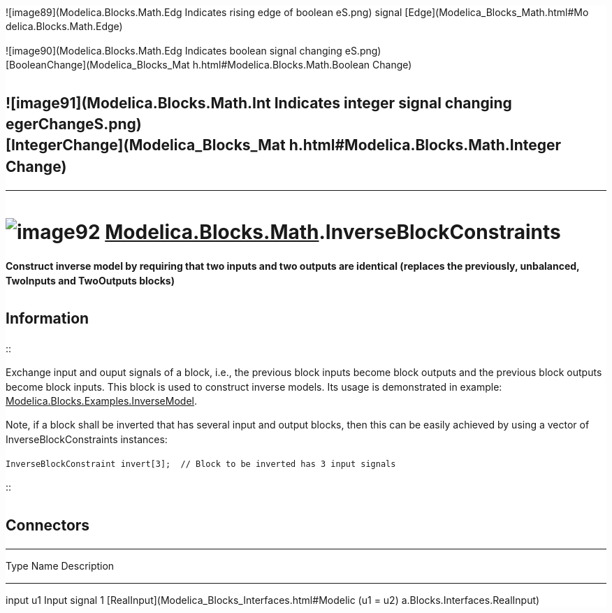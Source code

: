   ![image89](Modelica.Blocks.Math.Edg Indicates rising edge of boolean
  eS.png)                             signal
  [Edge](Modelica_Blocks_Math.html#Mo 
  delica.Blocks.Math.Edge)            

  ![image90](Modelica.Blocks.Math.Edg Indicates boolean signal changing
  eS.png)                             
  [BooleanChange](Modelica_Blocks_Mat 
  h.html#Modelica.Blocks.Math.Boolean 
  Change)                             

  ![image91](Modelica.Blocks.Math.Int Indicates integer signal changing
  egerChangeS.png)                    
  [IntegerChange](Modelica_Blocks_Mat 
  h.html#Modelica.Blocks.Math.Integer 
  Change)                             
  ------------------------------------------------------------------------

* * * * *

![image92](Modelica.Blocks.Math.InverseBlockConstraintsI.png) [Modelica.Blocks.Math](Modelica_Blocks_Math.html#Modelica.Blocks.Math).InverseBlockConstraints
============================================================================================================================================================

**Construct inverse model by requiring that two inputs and two outputs
are identical (replaces the previously, unbalanced, TwoInputs and
TwoOutputs blocks)**

Information
-----------

::

Exchange input and ouput signals of a block, i.e., the previous block
inputs become block outputs and the previous block outputs become block
inputs. This block is used to construct inverse models. Its usage is
demonstrated in example:
[Modelica.Blocks.Examples.InverseModel](Modelica_Blocks_Examples.html#Modelica.Blocks.Examples.InverseModel).

Note, if a block shall be inverted that has several input and output
blocks, then this can be easily achieved by using a vector of
InverseBlockConstraints instances:

    InverseBlockConstraint invert[3];  // Block to be inverted has 3 input signals

::

Connectors
----------

  ------------------------------------------------------------------------
  Type                                                Name Description
  --------------------------------------------------- ---- ---------------
  input                                               u1   Input signal 1
  [RealInput](Modelica_Blocks_Interfaces.html#Modelic      (u1 = u2)
  a.Blocks.Interfaces.RealInput)                           
